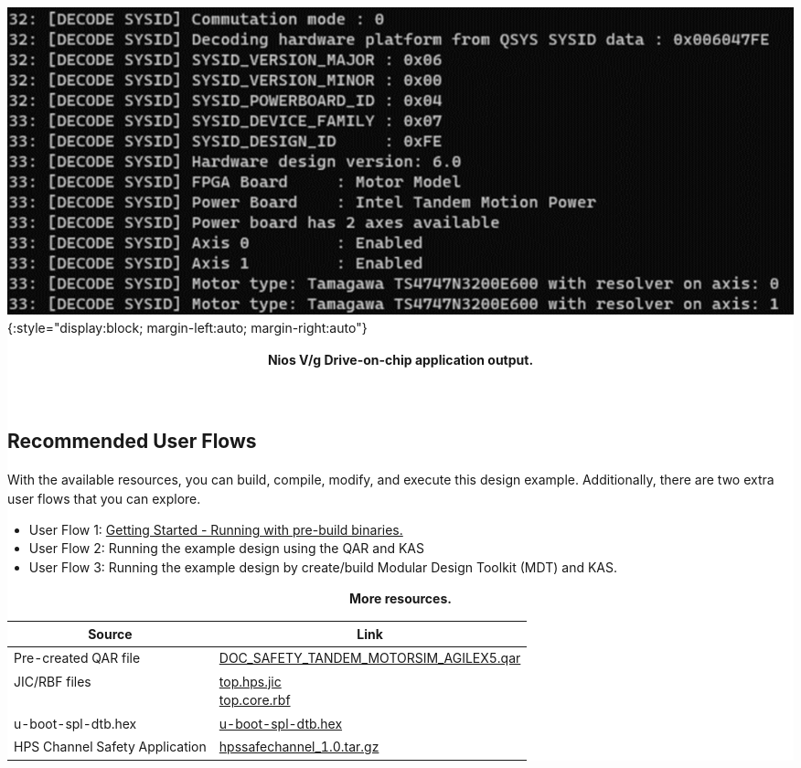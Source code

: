 ![nios-1](./common/images/nios-1.png){:style="display:block; margin-left:auto; margin-right:auto"}
<center>

**Nios V/g Drive-on-chip application output.**
</center>
<br>

## Recommended User Flows

With the available resources, you can build, compile, modify, and execute this
design example. Additionally, there are two extra user flows that you can explore.

* User Flow 1: [Getting Started - Running with pre-build binaries.](#getting-started-run-with-pre-build-binaries)
* User Flow 2: Running the example design using the QAR and KAS
* User Flow 3: Running the example design by create/build Modular Design
  Toolkit (MDT) and KAS.

<center>

**More resources.**

| Source | Link |
| ---------------------------------- | ---- |
| Pre-created QAR file               | [DOC_SAFETY_TANDEM_MOTORSIM_AGILEX5.qar](https://github.com/altera-fpga/agilex-ed-drive-on-chip/releases/download/rel-safety-25.1/DOC_SAFETY_TANDEM_MOTORSIM_AGILEX5.qar) |
| JIC/RBF files                      | [top.hps.jic](https://github.com/altera-fpga/agilex-ed-drive-on-chip/releases/download/rel-safety-25.1/top.hps.jic) <br> [top.core.rbf](https://github.com/altera-fpga/agilex-ed-drive-on-chip/releases/download/rel-safety-25.1/top.core.rbf) |
| u-boot-spl-dtb.hex                 | [u-boot-spl-dtb.hex](https://github.com/altera-fpga/agilex-ed-drive-on-chip/releases/download/rel-safety-25.1/u-boot-spl-dtb.hex) |
| HPS Channel Safety Application     | [hpssafechannel_1.0.tar.gz](https://github.com/altera-fpga/agilex-ed-drive-on-chip/releases/download/rel-safety-25.1/hpssafechannel_1.0.tar.gz)|

</center>

<style>
r { color: Red; font-weight: bold; }
o { color: Orange; font-weight: bold;}
g { color: Green; font-weight: bold; }
</style>
